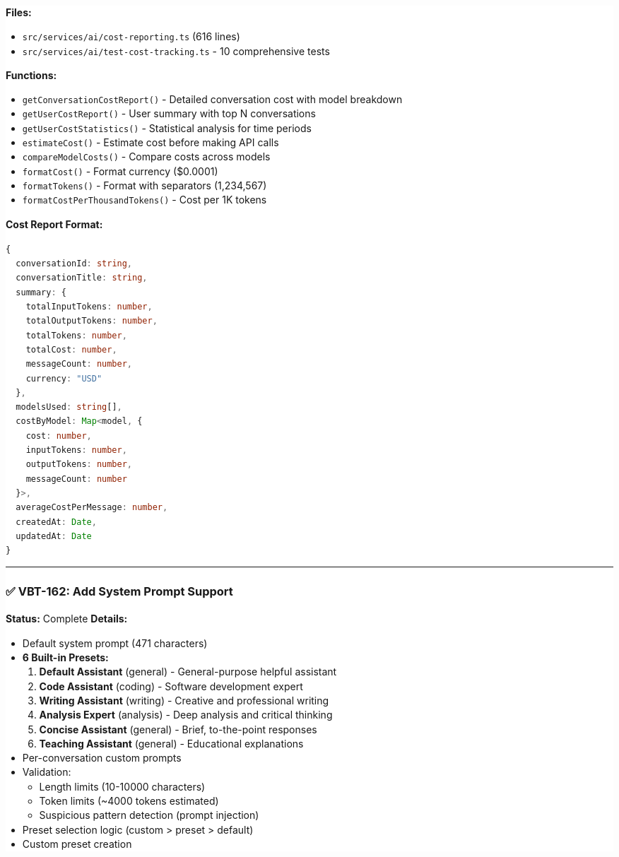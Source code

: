 **Files:**
- `src/services/ai/cost-reporting.ts` (616 lines)
- `src/services/ai/test-cost-tracking.ts` - 10 comprehensive tests

**Functions:**
- `getConversationCostReport()` - Detailed conversation cost with model breakdown
- `getUserCostReport()` - User summary with top N conversations
- `getUserCostStatistics()` - Statistical analysis for time periods
- `estimateCost()` - Estimate cost before making API calls
- `compareModelCosts()` - Compare costs across models
- `formatCost()` - Format currency ($0.0001)
- `formatTokens()` - Format with separators (1,234,567)
- `formatCostPerThousandTokens()` - Cost per 1K tokens

**Cost Report Format:**
```typescript
{
  conversationId: string,
  conversationTitle: string,
  summary: {
    totalInputTokens: number,
    totalOutputTokens: number,
    totalTokens: number,
    totalCost: number,
    messageCount: number,
    currency: "USD"
  },
  modelsUsed: string[],
  costByModel: Map<model, {
    cost: number,
    inputTokens: number,
    outputTokens: number,
    messageCount: number
  }>,
  averageCostPerMessage: number,
  createdAt: Date,
  updatedAt: Date
}
```

---

### ✅ VBT-162: Add System Prompt Support
**Status:** Complete
**Details:**
- Default system prompt (471 characters)
- **6 Built-in Presets:**
  1. **Default Assistant** (general) - General-purpose helpful assistant
  2. **Code Assistant** (coding) - Software development expert
  3. **Writing Assistant** (writing) - Creative and professional writing
  4. **Analysis Expert** (analysis) - Deep analysis and critical thinking
  5. **Concise Assistant** (general) - Brief, to-the-point responses
  6. **Teaching Assistant** (general) - Educational explanations
- Per-conversation custom prompts
- Validation:
  - Length limits (10-10000 characters)
  - Token limits (~4000 tokens estimated)
  - Suspicious pattern detection (prompt injection)
- Preset selection logic (custom > preset > default)
- Custom preset creation
